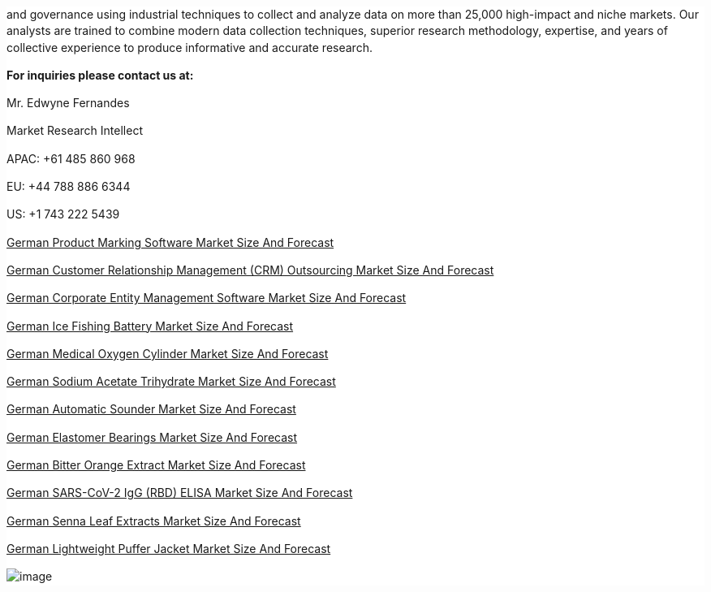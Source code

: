 and governance using industrial techniques to collect and analyze data on more than 25,000 high-impact and niche markets. Our analysts are trained to combine modern data collection techniques, superior research methodology, expertise, and years of collective experience to produce informative and accurate research.</span></p><p><strong>For inquiries please contact us at:</strong></p><p>Mr. Edwyne Fernandes</p><p>Market Research Intellect</p><p>APAC: +61 485 860 968</p><p>EU: +44 788 886 6344</p><p>US: +1 743 222 5439</p><p><a href="https://github.com/Rutujarb2307/Market/blob/main/Product-Marking-Software-Market/China-Product-Marking-Software-Market.md">German Product Marking Software Market Size And Forecast</a></p><p><a href="https://github.com/Rutujarb2307/Market/blob/main/Customer-Relationship-Management-(CRM)-Outsourcing-Market/China-Customer-Relationship-Management-(CRM)-Outsourcing-Market.md">German Customer Relationship Management (CRM) Outsourcing Market Size And Forecast</a></p><p><a href="https://github.com/Rutujarb2307/Market/blob/main/Corporate-Entity-Management-Software-Market/China-Corporate-Entity-Management-Software-Market.md">German Corporate Entity Management Software Market Size And Forecast</a></p><p><a href="https://github.com/Rutujarb2307/Market/blob/main/Ice-Fishing-Battery-Market/China-Ice-Fishing-Battery-Market.md">German Ice Fishing Battery Market Size And Forecast</a></p><p><a href="https://github.com/Rutujarb2307/Market/blob/main/Medical-Oxygen-Cylinder-Market/China-Medical-Oxygen-Cylinder-Market.md">German Medical Oxygen Cylinder Market Size And Forecast</a></p><p><a href="https://github.com/Rutujarb2307/Market/blob/main/Sodium-Acetate-Trihydrate-Market/China-Sodium-Acetate-Trihydrate-Market.md">German Sodium Acetate Trihydrate Market Size And Forecast</a></p><p><a href="https://github.com/Rutujarb2307/Market/blob/main/Automatic-Sounder-Market/China-Automatic-Sounder-Market.md">German Automatic Sounder Market Size And Forecast</a></p><p><a href="https://github.com/Rutujarb2307/Market/blob/main/Elastomer-Bearings-Market/China-Elastomer-Bearings-Market.md">German Elastomer Bearings Market Size And Forecast</a></p><p><a href="https://github.com/Rutujarb2307/Market/blob/main/Bitter-Orange-Extract-Market/China-Bitter-Orange-Extract-Market.md">German Bitter Orange Extract Market Size And Forecast</a></p><p><a href="https://github.com/Rutujarb2307/Market/blob/main/SARS-CoV-2-IgG-(RBD)-ELISA-Market/China-SARS-CoV-2-IgG-(RBD)-ELISA-Market.md">German SARS-CoV-2 IgG (RBD) ELISA Market Size And Forecast</a></p><p><a href="https://github.com/Rutujarb2307/Market/blob/main/Senna-Leaf-Extracts-Market/China-Senna-Leaf-Extracts-Market.md">German Senna Leaf Extracts Market Size And Forecast</a></p><p><a href="https://github.com/Rutujarb2307/Market/blob/main/Lightweight-Puffer-Jacket-Market/China-Lightweight-Puffer-Jacket-Market.md">German Lightweight Puffer Jacket Market Size And Forecast</a></p>
![image](https://github.com/user-attachments/assets/e19efae2-ea2f-4e98-97f9-5861105f3dca)
